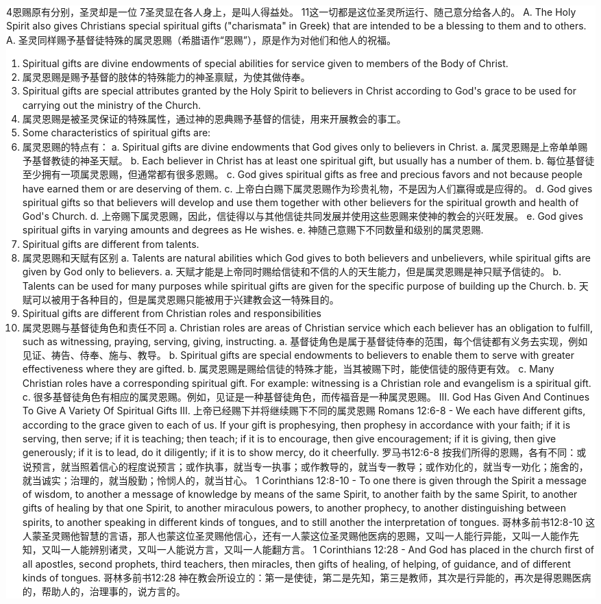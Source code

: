 4恩赐原有分别，圣灵却是一位
7圣灵显在各人身上，是叫人得益处。
11这一切都是这位圣灵所运行、随己意分给各人的。
A. The Holy Spirit also gives Christians special spiritual gifts ("charismata" in Greek) that are intended to be a blessing to them and to others.
A. 圣灵同样赐予基督徒特殊的属灵恩赐（希腊语作“恩赐”），原是作为对他们和他人的祝福。
1. Spiritual gifts are divine endowments of special abilities for service given to members of the Body of Christ.
1. 属灵恩赐是赐予基督的肢体的特殊能力的神圣禀赋，为使其做侍奉。
2. Spiritual gifts are special attributes granted by the Holy Spirit to believers in Christ according to God's grace to be used for carrying out the ministry of the Church.
2. 属灵恩赐是被圣灵保证的特殊属性，通过神的恩典赐予基督的信徒，用来开展教会的事工。
3. Some characteristics of spiritual gifts are:
3. 属灵恩赐的特点有：
a. Spiritual gifts are divine endowments that God gives only to believers in Christ.
a. 属灵恩赐是上帝单单赐予基督教徒的神圣天赋。
b. Each believer in Christ has at least one spiritual gift, but usually has a number of them.
b. 每位基督徒至少拥有一项属灵恩赐，但通常都有很多恩赐。
c. God gives spiritual gifts as free and precious favors and not because people have earned them or are deserving of them.
c. 上帝白白赐下属灵恩赐作为珍贵礼物，不是因为人们赢得或是应得的。
d. God gives spiritual gifts so that believers will develop and use them together with other believers for the spiritual growth and health of God's Church.
d. 上帝赐下属灵恩赐，因此，信徒得以与其他信徒共同发展并使用这些恩赐来使神的教会的兴旺发展。
e. God gives spiritual gifts in varying amounts and degrees as He wishes.
e. 神随己意赐下不同数量和级别的属灵恩赐.
4. Spiritual gifts are different from talents.
4. 属灵恩赐和天赋有区别
a. Talents are natural abilities which God gives to both believers and unbelievers, while spiritual gifts are given by God only to believers.
a. 天赋才能是上帝同时赐给信徒和不信的人的天生能力，但是属灵恩赐是神只赋予信徒的。
b. Talents can be used for many purposes while spiritual gifts are given for the specific purpose of building up the Church.
b. 天赋可以被用于各种目的，但是属灵恩赐只能被用于兴建教会这一特殊目的。
5. Spiritual gifts are different from Christian roles and responsibilities
5. 属灵恩赐与基督徒角色和责任不同
a. Christian roles are areas of Christian service which each believer has an obligation to fulfill, such as witnessing, praying, serving, giving, instructing.
a. 基督徒角色是属于基督徒侍奉的范围，每个信徒都有义务去实现，例如见证、祷告、侍奉、施与、教导。
b. Spiritual gifts are special endowments to believers to enable them to serve with greater effectiveness where they are gifted.
b. 属灵恩赐是赐给信徒的特殊才能，当其被赐下时，能使信徒的服侍更有效。
c. Many Christian roles have a corresponding spiritual gift. For example: witnessing is a Christian role and evangelism is a spiritual gift.
c. 很多基督徒角色有相应的属灵恩赐。例如，见证是一种基督徒角色，而传福音是一种属灵恩赐。
III. God Has Given And Continues To Give A Variety Of Spiritual Gifts
III. 上帝已经赐下并将继续赐下不同的属灵恩赐
Romans 12:6-8 - We each have different gifts, according to the grace given to each of us. If your gift is prophesying, then prophesy in accordance with your faith; if it is serving, then serve; if it is teaching; then teach; if it is to encourage, then give encouragement; if it is giving, then give generously; if it is to lead, do it diligently; if it is to show mercy, do it cheerfully.
罗马书12:6-8 按我们所得的恩赐，各有不同：或说预言，就当照着信心的程度说预言；或作执事，就当专一执事；或作教导的，就当专一教导；或作劝化的，就当专一劝化；施舍的，就当诚实；治理的，就当殷勤；怜悯人的，就当甘心。
1 Corinthians 12:8-10 - To one there is given through the Spirit a message of wisdom, to another a message of knowledge by means of the same Spirit, to another faith by the same Spirit, to another gifts of healing by that one Spirit, to another miraculous powers, to another prophecy, to another distinguishing between spirits, to another speaking in different kinds of tongues, and to still another the interpretation of tongues.
哥林多前书12:8-10 这人蒙圣灵赐他智慧的言语，那人也蒙这位圣灵赐他信心，还有一人蒙这位圣灵赐他医病的恩赐，又叫一人能行异能，又叫一人能作先知，又叫一人能辨别诸灵，又叫一人能说方言，又叫一人能翻方言。
1 Corinthians 12:28 - And God has placed in the church first of all apostles, second prophets, third teachers, then miracles, then gifts of healing, of helping, of guidance, and of different kinds of tongues.
哥林多前书12:28 神在教会所设立的：第一是使徒，第二是先知，第三是教师，其次是行异能的，再次是得恩赐医病的，帮助人的，治理事的，说方言的。